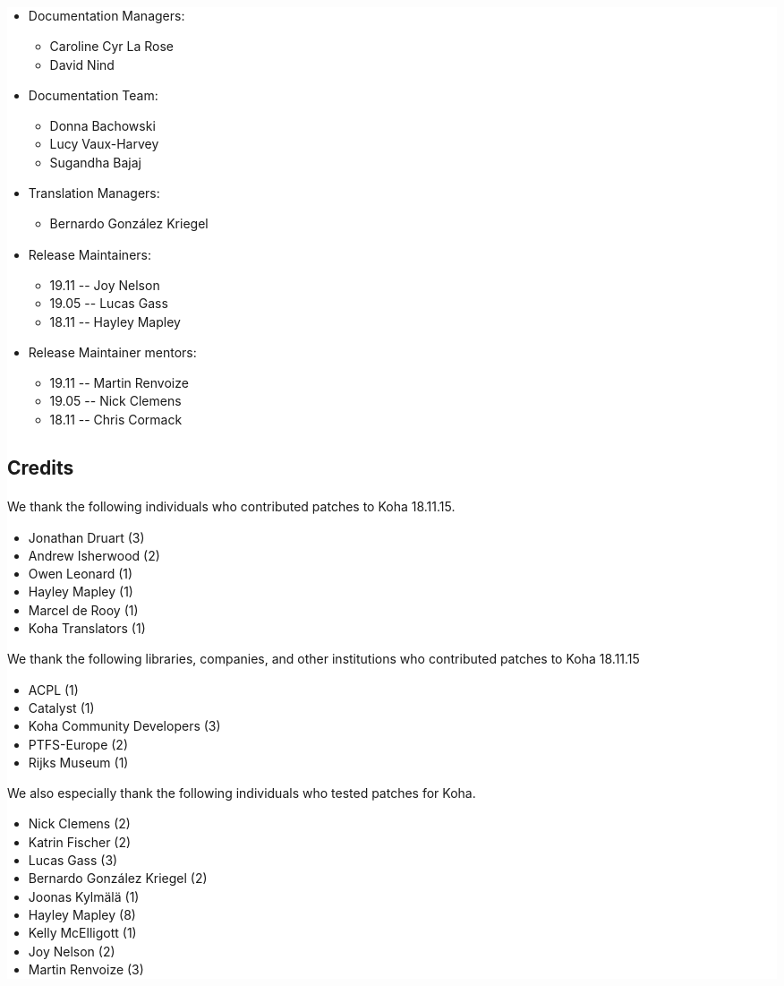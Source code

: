 - Documentation Managers:
  - Caroline Cyr La Rose
  - David Nind

- Documentation Team:
  - Donna Bachowski
  - Lucy Vaux-Harvey
  - Sugandha Bajaj

- Translation Managers: 
  - Bernardo González Kriegel

- Release Maintainers:
  - 19.11 -- Joy Nelson
  - 19.05 -- Lucas Gass
  - 18.11 -- Hayley Mapley

- Release Maintainer mentors:
  - 19.11 -- Martin Renvoize
  - 19.05 -- Nick Clemens
  - 18.11 -- Chris Cormack

## Credits

We thank the following individuals who contributed patches to Koha 18.11.15.

- Jonathan Druart (3)
- Andrew Isherwood (2)
- Owen Leonard (1)
- Hayley Mapley (1)
- Marcel de Rooy (1)
- Koha Translators (1)

We thank the following libraries, companies, and other institutions who contributed
patches to Koha 18.11.15

- ACPL (1)
- Catalyst (1)
- Koha Community Developers (3)
- PTFS-Europe (2)
- Rijks Museum (1)

We also especially thank the following individuals who tested patches
for Koha.

- Nick Clemens (2)
- Katrin Fischer (2)
- Lucas Gass (3)
- Bernardo González Kriegel (2)
- Joonas Kylmälä (1)
- Hayley Mapley (8)
- Kelly McElligott (1)
- Joy Nelson (2)
- Martin Renvoize (3)
